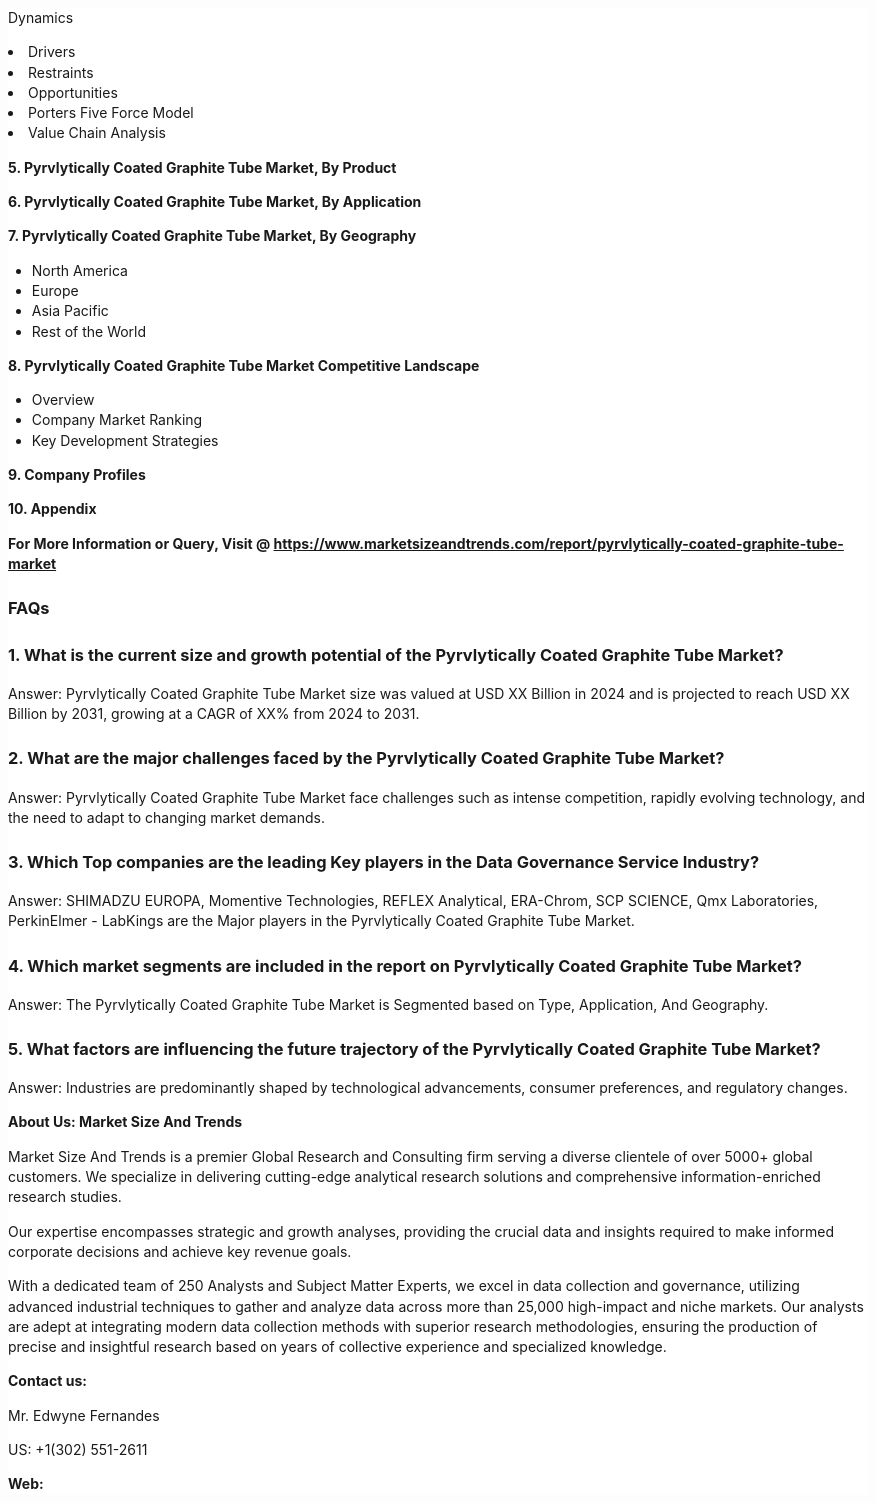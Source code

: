 Dynamics</span></li><li><span class="">Drivers</span></li><li><span class="">Restraints</span></li><li><span class="">Opportunities</span></li><li><span class="">Porters Five Force Model</span></li><li><span class="">Value Chain Analysis</span></li></ul></div><div class="" data-test-id=""><p><strong><span class="">5. Pyrvlytically Coated Graphite Tube Market, By Product</span></strong></p></div><div class="" data-test-id=""><p><strong><span class="">6. Pyrvlytically Coated Graphite Tube Market, By Application</span></strong></p></div><div class="" data-test-id=""><p><strong><span class="">7. Pyrvlytically Coated Graphite Tube Market, By Geography</span></strong></p></div><div class="" data-test-id=""><ul><li><span class="">North America</span></li><li><span class="">Europe</span></li><li><span class="">Asia Pacific</span></li><li><span class="">Rest of the World</span></li></ul></div><div class="" data-test-id=""><p><strong><span class="">8. Pyrvlytically Coated Graphite Tube Market Competitive Landscape</span></strong></p></div><div class="" data-test-id=""><ul><li><span class="">Overview</span></li><li><span class="">Company Market Ranking</span></li><li><span class="">Key Development Strategies</span></li></ul></div><div class="" data-test-id=""><p><strong><span class="">9. Company Profiles</span></strong></p></div><div class="" data-test-id=""><p><strong><span class="">10. Appendix</span></strong></p></div><div class="" data-test-id=""><p><strong><span class="">For More Information or Query, Visit @ <a href="https://www.marketsizeandtrends.com/report/pyrvlytically-coated-graphite-tube-market" target="_blank">https://www.marketsizeandtrends.com/report/pyrvlytically-coated-graphite-tube-market</a></span></strong></p></div><div class="" data-test-id=""><div class="article-main__content" data-test-id="publishing-text-block"><h3><strong><span class="">FAQs</span></strong></h3></div><div class="article-main__content" data-test-id="publishing-text-block"><h3><span class="">1. What is the current size and growth potential of the Pyrvlytically Coated Graphite Tube Market?</span></h3></div><div class="article-main__content" data-test-id="publishing-text-block"><p><span class="font-[700]">Answer</span><span class="">: Pyrvlytically Coated Graphite Tube Market size was valued at USD XX Billion in 2024 and is projected to reach USD XX Billion by 2031, growing at a CAGR of XX% from 2024 to 2031.</span></p></div><div class="article-main__content" data-test-id="publishing-text-block"><h3><span class="">2. What are the major challenges faced by the Pyrvlytically Coated Graphite Tube Market?</span></h3></div><div class="article-main__content" data-test-id="publishing-text-block"><p><span class="font-[700]">Answer</span><span class="">: Pyrvlytically Coated Graphite Tube Market face challenges such as intense competition, rapidly evolving technology, and the need to adapt to changing market demands.</span></p></div><div class="article-main__content" data-test-id="publishing-text-block"><h3><span class="">3. Which Top companies are the leading Key players in the Data Governance Service Industry?</span></h3></div><div class="article-main__content" data-test-id="publishing-text-block"><p><span class="font-[700]">Answer</span><span class="">: SHIMADZU EUROPA, Momentive Technologies, REFLEX Analytical, ERA-Chrom, SCP SCIENCE, Qmx Laboratories, PerkinElmer - LabKings are the Major players in the Pyrvlytically Coated Graphite Tube Market.</span></p></div><div class="article-main__content" data-test-id="publishing-text-block"><h3><span class="">4. Which market segments are included in the report on Pyrvlytically Coated Graphite Tube Market?</span></h3></div><div class="article-main__content" data-test-id="publishing-text-block"><p><span class="font-[700]">Answer</span><span class="">: The Pyrvlytically Coated Graphite Tube Market is Segmented based on Type, Application, And Geography.</span></p></div><div class="article-main__content" data-test-id="publishing-text-block"><h3><span class="">5. What factors are influencing the future trajectory of the Pyrvlytically Coated Graphite Tube Market?</span></h3></div><div class="article-main__content" data-test-id="publishing-text-block"><p><span class="font-[700]">Answer:</span><span class="">&nbsp;Industries are predominantly shaped by technological advancements, consumer preferences, and regulatory changes.</span></p></div><p><strong><span class="">About Us: Market Size And Trends</span></strong></p></div><div class="" data-test-id=""><p><span class="">Market Size And Trends is a premier Global Research and Consulting firm serving a diverse clientele of over 5000+ global customers. We specialize in delivering cutting-edge analytical research solutions and comprehensive information-enriched research studies.</span></p></div><div class="" data-test-id=""><p><span class="">Our expertise encompasses strategic and growth analyses, providing the crucial data and insights required to make informed corporate decisions and achieve key revenue goals.</span></p></div><div class="" data-test-id=""><p><span class="">With a dedicated team of 250 Analysts and Subject Matter Experts, we excel in data collection and governance, utilizing advanced industrial techniques to gather and analyze data across more than 25,000 high-impact and niche markets. Our analysts are adept at integrating modern data collection methods with superior research methodologies, ensuring the production of precise and insightful research based on years of collective experience and specialized knowledge.</span></p></div><div class="" data-test-id=""><p><strong><span class="">Contact us:</span></strong></p></div><div class="" data-test-id=""><p><span class="">Mr. Edwyne Fernandes</span></p></div><div class="" data-test-id=""><p><span class="">US: +1(302) 551-2611<br /></span></p><p><span class=""><strong>Web:</strong>
